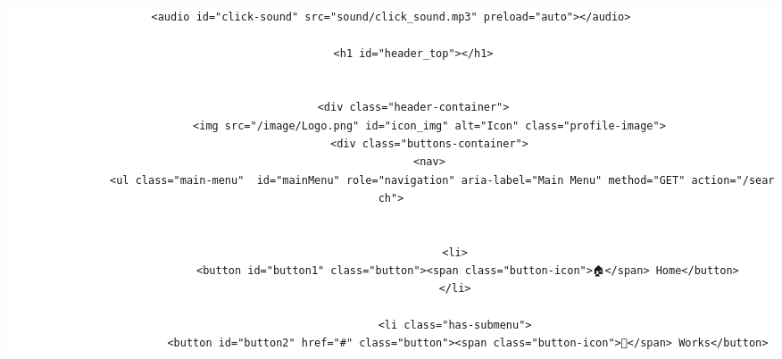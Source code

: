 <!DOCTYPE html>
<html lang="en">
<head>
   <meta charset="UTF-8">
   <meta name="viewport" content="width=device-width, initial-scale=1.0">
   <title>Jaineil's Junior Year HS Portfolio</title>
   <link rel="stylesheet" href="style.css"> 
   <link rel="icon" type="image/png" href="favicon.png">
   <script src="script.js"></script>
   <script src="https://cdn.jsdelivr.net/npm/canvas-confetti@1.5.1/dist/confetti.browser.min.js"></script>
    <meta name="viewport" content="width=device-width, initial-scale=1.0">
    <website link="cool"></website>
    


</head>

<body>
   <header>


    <audio id="click-sound" src="sound/click_sound.mp3" preload="auto"></audio>

           <h1 id="header_top"></h1>

           
           <div class="header-container">
                <img src="/image/Logo.png" id="icon_img" alt="Icon" class="profile-image">
                <div class="buttons-container">
                <nav>
                    <ul class="main-menu"  id="mainMenu" role="navigation" aria-label="Main Menu" method="GET" action="/search">


                        <li>
                            <button id="button1" class="button"><span class="button-icon">🏠</span> Home</button>
                        </li>

                        <li class="has-submenu">
                            <button id="button2" href="#" class="button"><span class="button-icon">👤</span> Works</button>
                